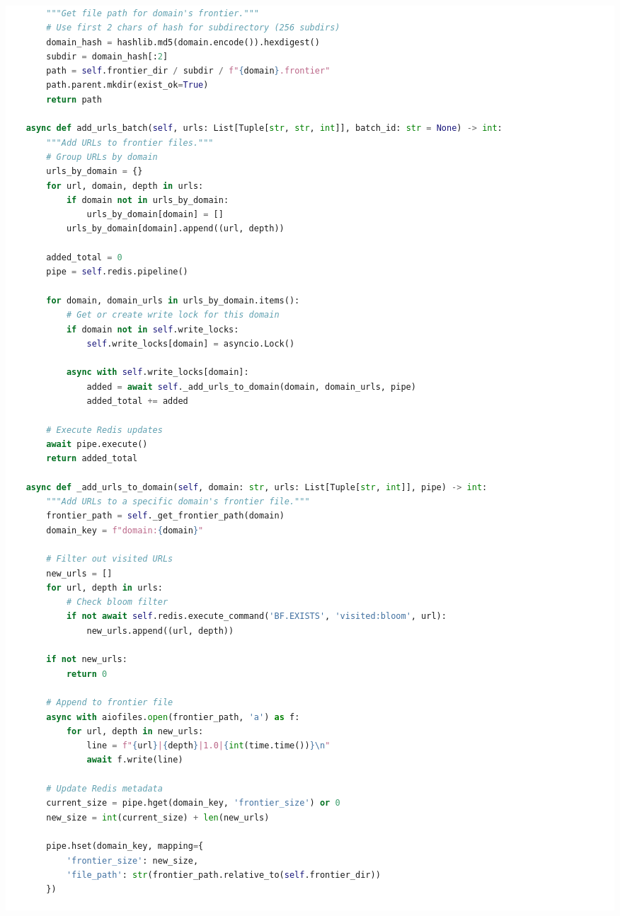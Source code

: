 ```python
        """Get file path for domain's frontier."""
        # Use first 2 chars of hash for subdirectory (256 subdirs)
        domain_hash = hashlib.md5(domain.encode()).hexdigest()
        subdir = domain_hash[:2]
        path = self.frontier_dir / subdir / f"{domain}.frontier"
        path.parent.mkdir(exist_ok=True)
        return path
    
    async def add_urls_batch(self, urls: List[Tuple[str, str, int]], batch_id: str = None) -> int:
        """Add URLs to frontier files."""
        # Group URLs by domain
        urls_by_domain = {}
        for url, domain, depth in urls:
            if domain not in urls_by_domain:
                urls_by_domain[domain] = []
            urls_by_domain[domain].append((url, depth))
        
        added_total = 0
        pipe = self.redis.pipeline()
        
        for domain, domain_urls in urls_by_domain.items():
            # Get or create write lock for this domain
            if domain not in self.write_locks:
                self.write_locks[domain] = asyncio.Lock()
            
            async with self.write_locks[domain]:
                added = await self._add_urls_to_domain(domain, domain_urls, pipe)
                added_total += added
        
        # Execute Redis updates
        await pipe.execute()
        return added_total
    
    async def _add_urls_to_domain(self, domain: str, urls: List[Tuple[str, int]], pipe) -> int:
        """Add URLs to a specific domain's frontier file."""
        frontier_path = self._get_frontier_path(domain)
        domain_key = f"domain:{domain}"
        
        # Filter out visited URLs
        new_urls = []
        for url, depth in urls:
            # Check bloom filter
            if not await self.redis.execute_command('BF.EXISTS', 'visited:bloom', url):
                new_urls.append((url, depth))
        
        if not new_urls:
            return 0
        
        # Append to frontier file
        async with aiofiles.open(frontier_path, 'a') as f:
            for url, depth in new_urls:
                line = f"{url}|{depth}|1.0|{int(time.time())}\n"
                await f.write(line)
        
        # Update Redis metadata
        current_size = pipe.hget(domain_key, 'frontier_size') or 0
        new_size = int(current_size) + len(new_urls)
        
        pipe.hset(domain_key, mapping={
            'frontier_size': new_size,
            'file_path': str(frontier_path.relative_to(self.frontier_dir))
        })
        
```